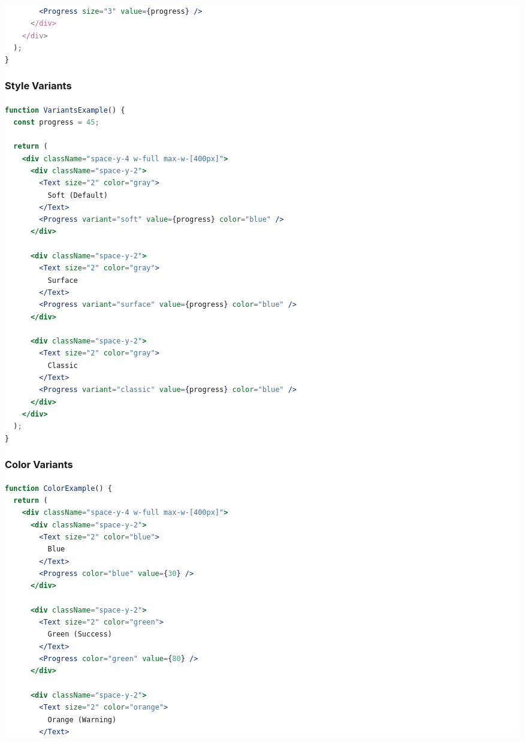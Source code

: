 ```jsx
        <Progress size="3" value={progress} />
      </div>
    </div>
  );
}
```

### Style Variants

```jsx
function VariantsExample() {
  const progress = 45;

  return (
    <div className="space-y-4 w-full max-w-[400px]">
      <div className="space-y-2">
        <Text size="2" color="gray">
          Soft (Default)
        </Text>
        <Progress variant="soft" value={progress} color="blue" />
      </div>

      <div className="space-y-2">
        <Text size="2" color="gray">
          Surface
        </Text>
        <Progress variant="surface" value={progress} color="blue" />
      </div>

      <div className="space-y-2">
        <Text size="2" color="gray">
          Classic
        </Text>
        <Progress variant="classic" value={progress} color="blue" />
      </div>
    </div>
  );
}
```

### Color Variants

```jsx
function ColorExample() {
  return (
    <div className="space-y-4 w-full max-w-[400px]">
      <div className="space-y-2">
        <Text size="2" color="blue">
          Blue
        </Text>
        <Progress color="blue" value={30} />
      </div>

      <div className="space-y-2">
        <Text size="2" color="green">
          Green (Success)
        </Text>
        <Progress color="green" value={80} />
      </div>

      <div className="space-y-2">
        <Text size="2" color="orange">
          Orange (Warning)
        </Text>
```